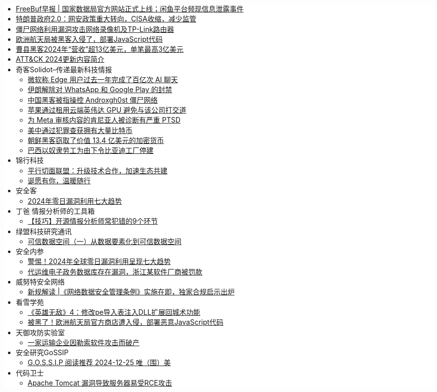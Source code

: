   - [FreeBuf早报 | 国家数据局官方网站正式上线；闲鱼平台频现信息泄露事件](https://www.freebuf.com/news/418507.html)
  - [特朗普政府2.0：网安政策重大转向，CISA收缩，减少监管](https://www.freebuf.com/news/418508.html)
  - [僵尸网络利用漏洞攻击网络录像机及TP-Link路由器](https://www.freebuf.com/news/418486.html)
  - [欧洲航天局被黑客入侵了，部署JavaScript代码](https://www.freebuf.com/news/418474.html)
  - [曹县黑客2024年“营收”超13亿美元，单笔最高3亿美元](https://www.freebuf.com/news/418468.html)
  - [ATT&CK 2024更新内容简介](https://www.freebuf.com/articles/418467.html)
- 奇客Solidot–传递最新科技情报
  - [微软称 Edge 用户过去一年完成了百亿次 AI 聊天](https://www.solidot.org/story?sid=80154)
  - [伊朗解除对 WhatsApp 和 Google Play 的封禁](https://www.solidot.org/story?sid=80153)
  - [中国黑客被指操控 Androxgh0st 僵尸网络](https://www.solidot.org/story?sid=80152)
  - [苹果通过租用云端英伟达 GPU 避免与该公司打交道](https://www.solidot.org/story?sid=80151)
  - [为 Meta 审核内容的肯尼亚人被诊断有严重 PTSD](https://www.solidot.org/story?sid=80150)
  - [美中通过犯罪查获拥有大量比特币](https://www.solidot.org/story?sid=80149)
  - [朝鲜黑客窃取了价值 13.4 亿美元的加密货币](https://www.solidot.org/story?sid=80148)
  - [巴西以奴隶劳工为由下令比亚迪工厂停建](https://www.solidot.org/story?sid=80147)
- 锦行科技
  - [平行切面联盟：升级技术合作，加速生态共建](https://mp.weixin.qq.com/s?__biz=MzIxNTQxMjQyNg==&mid=2247493585&idx=1&sn=4f22a2ae67c49881a5fd93c369339490&chksm=979a1c74a0ed956286cda2fa570fbb89a0ef1920910fbdb0b63aa41ba93020e68e78979c361d&scene=58&subscene=0#rd)
  - [诞愿有你，温暖随行](https://mp.weixin.qq.com/s?__biz=MzIxNTQxMjQyNg==&mid=2247493585&idx=2&sn=a32a3803db44213bb5a1c4274d0bfec9&chksm=979a1c74a0ed95622d1493aa9e0210daeebc6e4465a9c0f6a6ae6c00998b10cacd050a59d59d&scene=58&subscene=0#rd)
- 安全客
  - [2024年零日漏洞利用七大趋势](https://mp.weixin.qq.com/s?__biz=MzA5ODA0NDE2MA==&mid=2649787672&idx=1&sn=414101ef66f3ee973ac7054187675a01&chksm=8893bd77bfe434614c2700253efcc1184d8221f7a22018111d5a2608f351d032a98031561d56&scene=58&subscene=0#rd)
- 丁爸 情报分析师的工具箱
  - [【技巧】开源情报分析师常犯错的9个环节](https://mp.weixin.qq.com/s?__biz=MzI2MTE0NTE3Mw==&mid=2651148277&idx=1&sn=64e9be7e74a0e13bba1737722a3cba69&chksm=f1af38cfc6d8b1d9d188cfa3cfa656f65dce9caf30620b115e2352c6ac29b331a5486fbacc39&scene=58&subscene=0#rd)
- 绿盟科技研究通讯
  - [可信数据空间（一）从数据要素化到可信数据空间](https://mp.weixin.qq.com/s?__biz=MzIyODYzNTU2OA==&mid=2247498149&idx=1&sn=3ff90de68309fcb8a51c649e08fe6ad9&chksm=e84c5f7adf3bd66c15993d1bb57512904a5b727d892c98a83ffbe3c74088cb4927dba90ffa6a&scene=58&subscene=0#rd)
- 安全内参
  - [警惕！2024年全球零日漏洞利用呈现七大趋势](https://mp.weixin.qq.com/s?__biz=MzI4NDY2MDMwMw==&mid=2247513353&idx=1&sn=cc572d3391797a15aa66590d70d0ac96&chksm=ebfaf229dc8d7b3fc06d896e6a4682f7c86fe72ac4147e5eef7394dbe188eff23f281e347cce&scene=58&subscene=0#rd)
  - [代运维电子政务数据库存在漏洞，浙江某软件厂商被罚款](https://mp.weixin.qq.com/s?__biz=MzI4NDY2MDMwMw==&mid=2247513353&idx=2&sn=2e9b4bf47922e34e7c38f4143394ae0d&chksm=ebfaf229dc8d7b3f8d526688ede31fd6182a4a02f4543fbb681826ccdb66ccffd837f3117913&scene=58&subscene=0#rd)
- 威努特安全网络
  - [新规解读 |《网络数据安全管理条例》实施在即，独家合规启示出炉](https://mp.weixin.qq.com/s?__biz=MzAwNTgyODU3NQ==&mid=2651130008&idx=1&sn=3c2d89996c09144f88269652241d46a5&chksm=80e71228b7909b3ebbcdd32ccd646be3541d7be6f4b8ce6725628972d457d2c0544cd3cbf469&scene=58&subscene=0#rd)
- 看雪学苑
  - [《英雄无敌》4：修改pe导入表注入DLL扩展回城术功能](https://mp.weixin.qq.com/s?__biz=MjM5NTc2MDYxMw==&mid=2458587767&idx=1&sn=dd1c04637890c14cb9d72fb95bbb0010&chksm=b18c22fd86fbabeb091b9da8f2eb78367a9ba58be94d692dfb5985669358045a1598a798ebb2&scene=58&subscene=0#rd)
  - [被黑了！欧洲航天局官方商店遭入侵，部署恶意JavaScript代码](https://mp.weixin.qq.com/s?__biz=MjM5NTc2MDYxMw==&mid=2458587767&idx=2&sn=621be7e3f56b0978f22d6e9ec53691d7&chksm=b18c22fd86fbabeb4ad036021ae00b9798939be79198f53ad9c696f8cff28e935cf5c46c11ea&scene=58&subscene=0#rd)
- 天御攻防实验室
  - [一家运输企业因勒索软件攻击而破产](https://mp.weixin.qq.com/s?__biz=MzU0MzgyMzM2Nw==&mid=2247486203&idx=1&sn=056b56559c2ff7e1ea2c136847277976&chksm=fb04c993cc7340855cd842fc2fd8fc7a525a4bcd9ad41b0c7547f9c5a82fb8d74750527c5056&scene=58&subscene=0#rd)
- 安全研究GoSSIP
  - [G.O.S.S.I.P 阅读推荐 2024-12-25 唯（围）美](https://mp.weixin.qq.com/s?__biz=Mzg5ODUxMzg0Ng==&mid=2247499492&idx=1&sn=69c2c4359f54a65548fe35e9c3285b24&chksm=c063d03df714592b638eca0e2f2988275cee8b6c5154cb011b1967c9f21f54167e3685b66ab6&scene=58&subscene=0#rd)
- 代码卫士
  - [Apache Tomcat 漏洞导致服务器易受RCE攻击](https://mp.weixin.qq.com/s?__biz=MzI2NTg4OTc5Nw==&mid=2247521893&idx=1&sn=867f98595849107577a98fcaf043a177&chksm=ea94a70fdde32e19100b879ef6b6206b25f1ce4ef2d06f4980913cc6dfccd6675021781e9401&scene=58&subscene=0#rd)